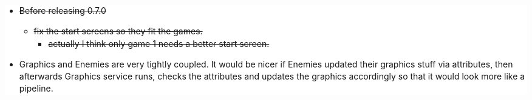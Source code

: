 * ~~Before releasing 0.7.0~~
  - ~~fix the start screens so they fit the games.~~
    - ~~actually I think only game 1 needs a better start screen.~~

* Graphics and Enemies are very tightly coupled. It would be nicer if Enemies updated their graphics
  stuff via attributes, then afterwards Graphics service runs, checks the attributes and updates the
  graphics accordingly so that it would look more like a pipeline.
